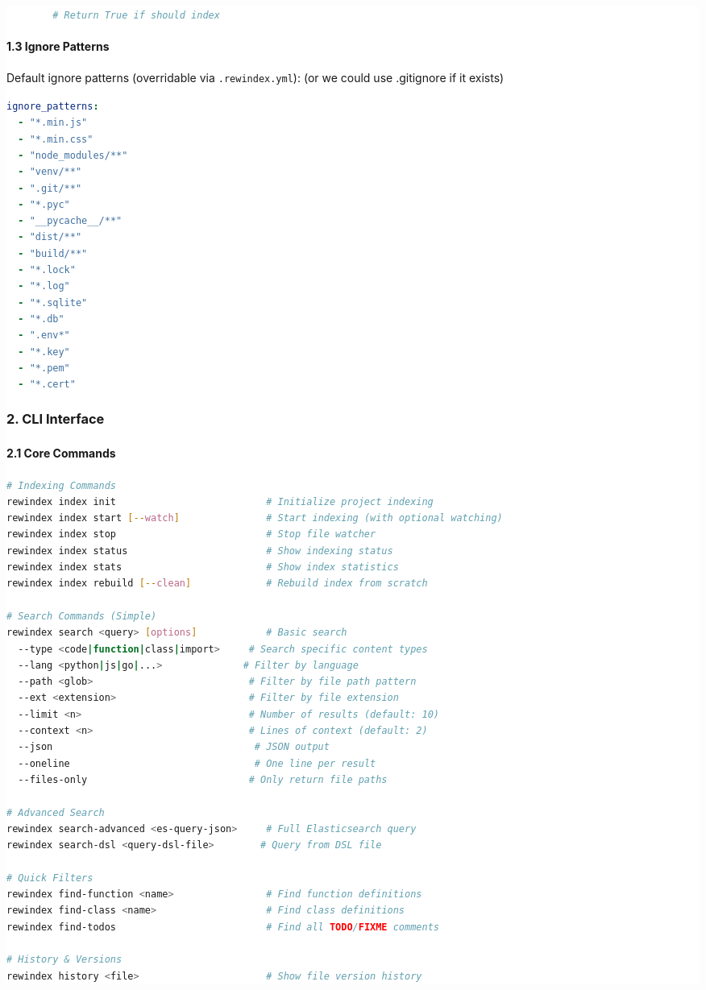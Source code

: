 ```python
        # Return True if should index
```

#### 1.3 Ignore Patterns

Default ignore patterns (overridable via `.rewindex.yml`):
(or we could use .gitignore if it exists)

```yaml
ignore_patterns:
  - "*.min.js"
  - "*.min.css"
  - "node_modules/**"
  - "venv/**"
  - ".git/**"
  - "*.pyc"
  - "__pycache__/**"
  - "dist/**"
  - "build/**"
  - "*.lock"
  - "*.log"
  - "*.sqlite"
  - "*.db"
  - ".env*"
  - "*.key"
  - "*.pem"
  - "*.cert"
```

### 2. CLI Interface

#### 2.1 Core Commands

```bash
# Indexing Commands
rewindex index init                          # Initialize project indexing
rewindex index start [--watch]               # Start indexing (with optional watching)
rewindex index stop                          # Stop file watcher
rewindex index status                        # Show indexing status
rewindex index stats                         # Show index statistics
rewindex index rebuild [--clean]             # Rebuild index from scratch

# Search Commands (Simple)
rewindex search <query> [options]            # Basic search
  --type <code|function|class|import>     # Search specific content types
  --lang <python|js|go|...>              # Filter by language
  --path <glob>                           # Filter by file path pattern
  --ext <extension>                       # Filter by file extension
  --limit <n>                             # Number of results (default: 10)
  --context <n>                           # Lines of context (default: 2)
  --json                                   # JSON output
  --oneline                                # One line per result
  --files-only                            # Only return file paths

# Advanced Search
rewindex search-advanced <es-query-json>     # Full Elasticsearch query
rewindex search-dsl <query-dsl-file>        # Query from DSL file

# Quick Filters
rewindex find-function <name>                # Find function definitions
rewindex find-class <name>                   # Find class definitions
rewindex find-todos                          # Find all TODO/FIXME comments

# History & Versions
rewindex history <file>                      # Show file version history
```